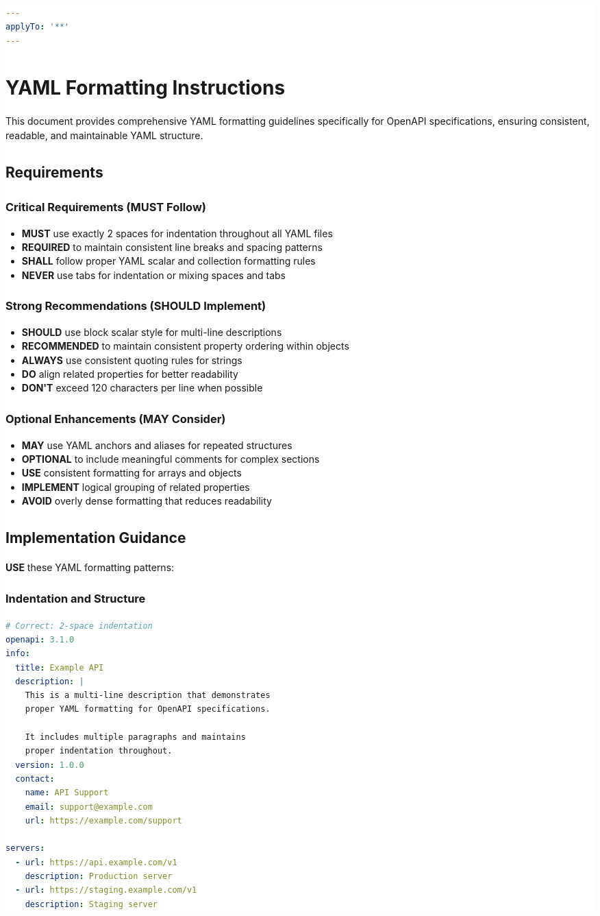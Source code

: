 ```yaml
---
applyTo: '**'
---
```


# YAML Formatting Instructions

This document provides comprehensive YAML formatting guidelines specifically for OpenAPI specifications, ensuring consistent, readable, and maintainable YAML structure.

## Requirements

### Critical Requirements (**MUST** Follow)
- **MUST** use exactly 2 spaces for indentation throughout all YAML files
- **REQUIRED** to maintain consistent line breaks and spacing patterns
- **SHALL** follow proper YAML scalar and collection formatting rules
- **NEVER** use tabs for indentation or mixing spaces and tabs

### Strong Recommendations (**SHOULD** Implement)
- **SHOULD** use block scalar style for multi-line descriptions
- **RECOMMENDED** to maintain consistent property ordering within objects
- **ALWAYS** use consistent quoting rules for strings
- **DO** align related properties for better readability
- **DON'T** exceed 120 characters per line when possible

### Optional Enhancements (**MAY** Consider)
- **MAY** use YAML anchors and aliases for repeated structures
- **OPTIONAL** to include meaningful comments for complex sections
- **USE** consistent formatting for arrays and objects
- **IMPLEMENT** logical grouping of related properties
- **AVOID** overly dense formatting that reduces readability

## Implementation Guidance

**USE** these YAML formatting patterns:

### Indentation and Structure
```yaml
# Correct: 2-space indentation
openapi: 3.1.0
info:
  title: Example API
  description: |
    This is a multi-line description that demonstrates
    proper YAML formatting for OpenAPI specifications.
    
    It includes multiple paragraphs and maintains
    proper indentation throughout.
  version: 1.0.0
  contact:
    name: API Support
    email: support@example.com
    url: https://example.com/support

servers:
  - url: https://api.example.com/v1
    description: Production server
  - url: https://staging.example.com/v1
    description: Staging server

```